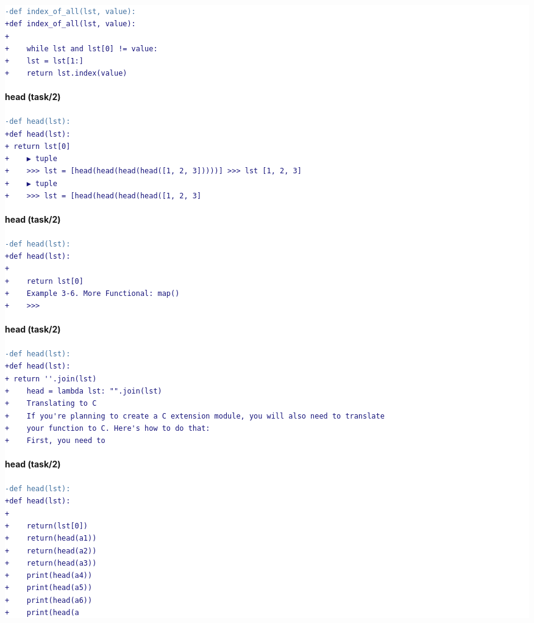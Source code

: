 ```diff
-def index_of_all(lst, value):
+def index_of_all(lst, value):
+
+    while lst and lst[0] != value:
+    lst = lst[1:]
+    return lst.index(value)
```

#### head (task/2)

```diff
-def head(lst):
+def head(lst):
+ return lst[0]
+    ▶ tuple
+    >>> lst = [head(head(head(head([1, 2, 3]))))] >>> lst [1, 2, 3]
+    ▶ tuple
+    >>> lst = [head(head(head(head([1, 2, 3]
```

#### head (task/2)

```diff
-def head(lst):
+def head(lst):
+
+    return lst[0]
+    Example 3-6. More Functional: map()
+    >>>
```

#### head (task/2)

```diff
-def head(lst):
+def head(lst):
+ return ''.join(lst)
+    head = lambda lst: "".join(lst)
+    Translating to C
+    If you're planning to create a C extension module, you will also need to translate
+    your function to C. Here's how to do that:
+    First, you need to
```

#### head (task/2)

```diff
-def head(lst):
+def head(lst):
+
+    return(lst[0])
+    return(head(a1))
+    return(head(a2))
+    return(head(a3))
+    print(head(a4))
+    print(head(a5))
+    print(head(a6))
+    print(head(a
```
